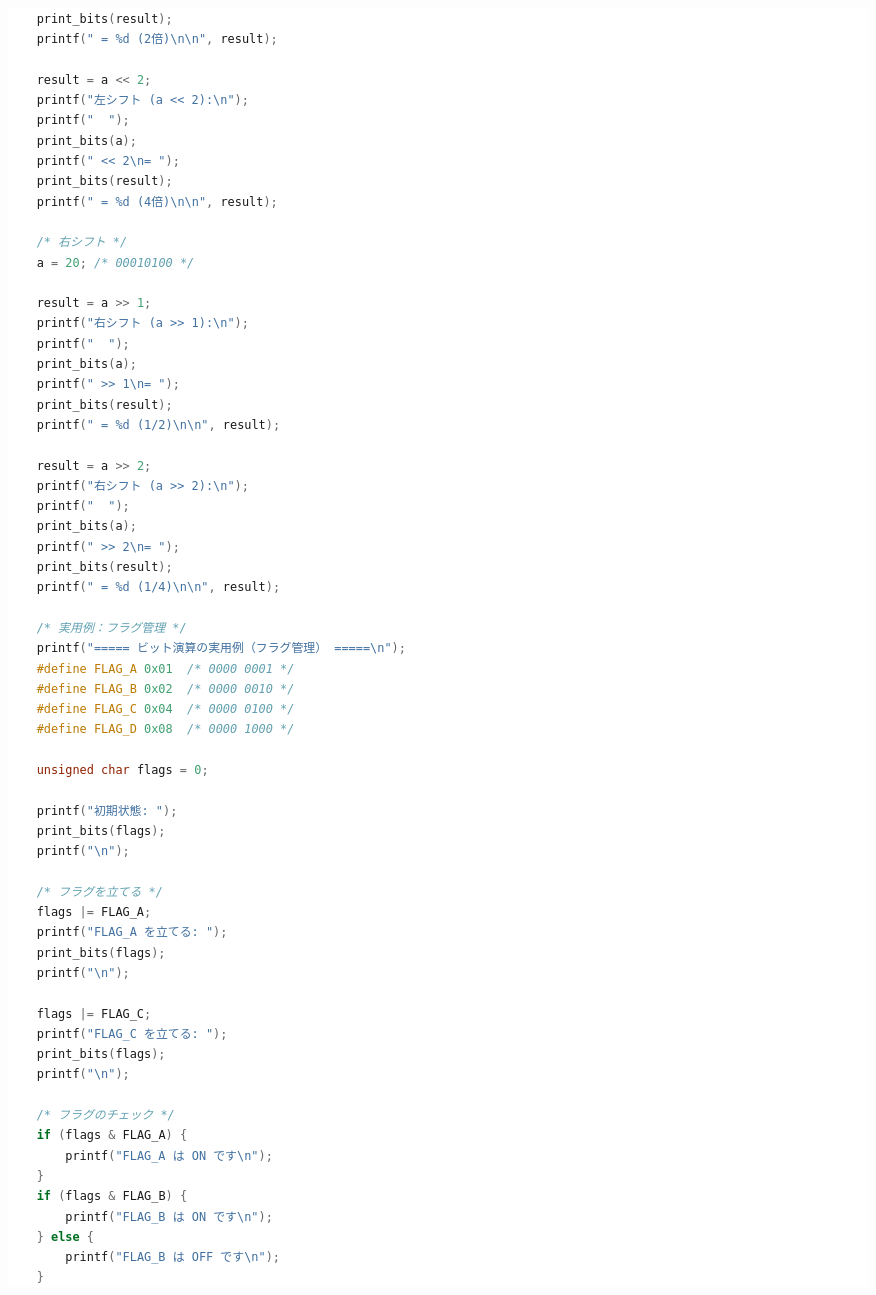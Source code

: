 ```c
    print_bits(result);
    printf(" = %d (2倍)\n\n", result);
    
    result = a << 2;
    printf("左シフト (a << 2):\n");
    printf("  ");
    print_bits(a);
    printf(" << 2\n= ");
    print_bits(result);
    printf(" = %d (4倍)\n\n", result);
    
    /* 右シフト */
    a = 20; /* 00010100 */
    
    result = a >> 1;
    printf("右シフト (a >> 1):\n");
    printf("  ");
    print_bits(a);
    printf(" >> 1\n= ");
    print_bits(result);
    printf(" = %d (1/2)\n\n", result);
    
    result = a >> 2;
    printf("右シフト (a >> 2):\n");
    printf("  ");
    print_bits(a);
    printf(" >> 2\n= ");
    print_bits(result);
    printf(" = %d (1/4)\n\n", result);
    
    /* 実用例：フラグ管理 */
    printf("===== ビット演算の実用例（フラグ管理） =====\n");
    #define FLAG_A 0x01  /* 0000 0001 */
    #define FLAG_B 0x02  /* 0000 0010 */
    #define FLAG_C 0x04  /* 0000 0100 */
    #define FLAG_D 0x08  /* 0000 1000 */
    
    unsigned char flags = 0;
    
    printf("初期状態: ");
    print_bits(flags);
    printf("\n");
    
    /* フラグを立てる */
    flags |= FLAG_A;
    printf("FLAG_A を立てる: ");
    print_bits(flags);
    printf("\n");
    
    flags |= FLAG_C;
    printf("FLAG_C を立てる: ");
    print_bits(flags);
    printf("\n");
    
    /* フラグのチェック */
    if (flags & FLAG_A) {
        printf("FLAG_A は ON です\n");
    }
    if (flags & FLAG_B) {
        printf("FLAG_B は ON です\n");
    } else {
        printf("FLAG_B は OFF です\n");
    }
```